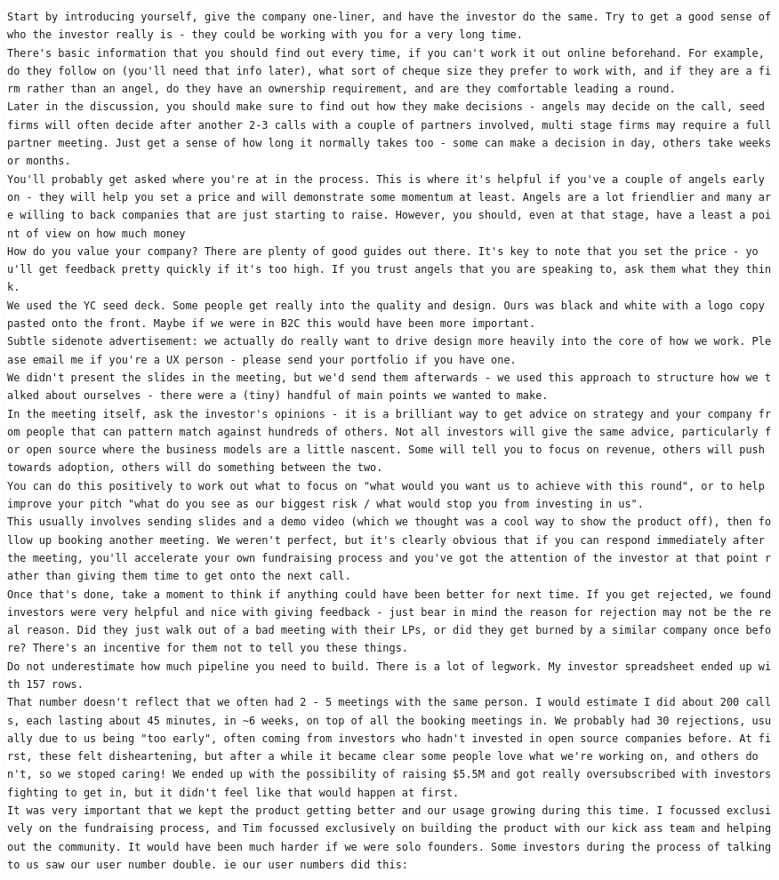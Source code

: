     Start by introducing yourself, give the company one-liner, and have the investor do the same. Try to get a good sense of who the investor really is - they could be working with you for a very long time.  
    There's basic information that you should find out every time, if you can't work it out online beforehand. For example, do they follow on (you'll need that info later), what sort of cheque size they prefer to work with, and if they are a firm rather than an angel, do they have an ownership requirement, and are they comfortable leading a round.   
    Later in the discussion, you should make sure to find out how they make decisions - angels may decide on the call, seed firms will often decide after another 2-3 calls with a couple of partners involved, multi stage firms may require a full partner meeting. Just get a sense of how long it normally takes too - some can make a decision in day, others take weeks or months.  
    You'll probably get asked where you're at in the process. This is where it's helpful if you've a couple of angels early on - they will help you set a price and will demonstrate some momentum at least. Angels are a lot friendlier and many are willing to back companies that are just starting to raise. However, you should, even at that stage, have a least a point of view on how much money   
    How do you value your company? There are plenty of good guides out there. It's key to note that you set the price - you'll get feedback pretty quickly if it's too high. If you trust angels that you are speaking to, ask them what they think.  
    We used the YC seed deck. Some people get really into the quality and design. Ours was black and white with a logo copy pasted onto the front. Maybe if we were in B2C this would have been more important.   
    Subtle sidenote advertisement: we actually do really want to drive design more heavily into the core of how we work. Please email me if you're a UX person - please send your portfolio if you have one.   
    We didn't present the slides in the meeting, but we'd send them afterwards - we used this approach to structure how we talked about ourselves - there were a (tiny) handful of main points we wanted to make.  
    In the meeting itself, ask the investor's opinions - it is a brilliant way to get advice on strategy and your company from people that can pattern match against hundreds of others. Not all investors will give the same advice, particularly for open source where the business models are a little nascent. Some will tell you to focus on revenue, others will push towards adoption, others will do something between the two.  
    You can do this positively to work out what to focus on "what would you want us to achieve with this round", or to help improve your pitch "what do you see as our biggest risk / what would stop you from investing in us".  
    This usually involves sending slides and a demo video (which we thought was a cool way to show the product off), then follow up booking another meeting. We weren't perfect, but it's clearly obvious that if you can respond immediately after the meeting, you'll accelerate your own fundraising process and you've got the attention of the investor at that point rather than giving them time to get onto the next call.  
    Once that's done, take a moment to think if anything could have been better for next time. If you get rejected, we found investors were very helpful and nice with giving feedback - just bear in mind the reason for rejection may not be the real reason. Did they just walk out of a bad meeting with their LPs, or did they get burned by a similar company once before? There's an incentive for them not to tell you these things.  
    Do not underestimate how much pipeline you need to build. There is a lot of legwork. My investor spreadsheet ended up with 157 rows.  
    That number doesn't reflect that we often had 2 - 5 meetings with the same person. I would estimate I did about 200 calls, each lasting about 45 minutes, in ~6 weeks, on top of all the booking meetings in. We probably had 30 rejections, usually due to us being "too early", often coming from investors who hadn't invested in open source companies before. At first, these felt disheartening, but after a while it became clear some people love what we're working on, and others don't, so we stoped caring! We ended up with the possibility of raising $5.5M and got really oversubscribed with investors fighting to get in, but it didn't feel like that would happen at first.  
    It was very important that we kept the product getting better and our usage growing during this time. I focussed exclusively on the fundraising process, and Tim focussed exclusively on building the product with our kick ass team and helping out the community. It would have been much harder if we were solo founders. Some investors during the process of talking to us saw our user number double. ie our user numbers did this:  
    